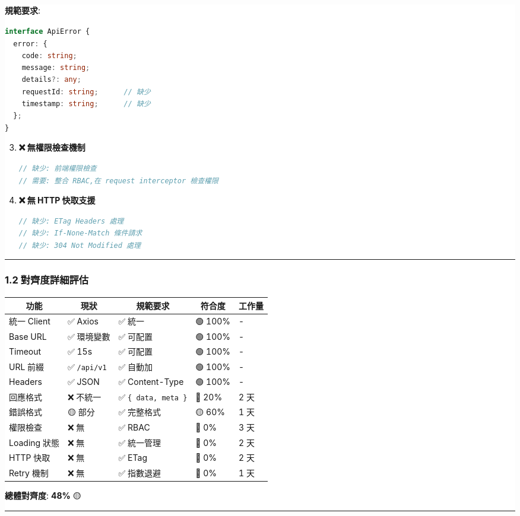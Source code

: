    **規範要求**:
   ```typescript
   interface ApiError {
     error: {
       code: string;
       message: string;
       details?: any;
       requestId: string;      // 缺少
       timestamp: string;      // 缺少
     };
   }
   ```

3. **❌ 無權限檢查機制**

   ```typescript
   // 缺少: 前端權限檢查
   // 需要: 整合 RBAC,在 request interceptor 檢查權限
   ```

4. **❌ 無 HTTP 快取支援**

   ```typescript
   // 缺少: ETag Headers 處理
   // 缺少: If-None-Match 條件請求
   // 缺少: 304 Not Modified 處理
   ```

---

### 1.2 對齊度詳細評估

| 功能 | 現狀 | 規範要求 | 符合度 | 工作量 |
|------|------|----------|--------|--------|
| 統一 Client | ✅ Axios | ✅ 統一 | 🟢 100% | - |
| Base URL | ✅ 環境變數 | ✅ 可配置 | 🟢 100% | - |
| Timeout | ✅ 15s | ✅ 可配置 | 🟢 100% | - |
| URL 前綴 | ✅ `/api/v1` | ✅ 自動加 | 🟢 100% | - |
| Headers | ✅ JSON | ✅ Content-Type | 🟢 100% | - |
| 回應格式 | ❌ 不統一 | ✅ `{ data, meta }` | 🔴 20% | 2 天 |
| 錯誤格式 | 🟡 部分 | ✅ 完整格式 | 🟡 60% | 1 天 |
| 權限檢查 | ❌ 無 | ✅ RBAC | 🔴 0% | 3 天 |
| Loading 狀態 | ❌ 無 | ✅ 統一管理 | 🔴 0% | 2 天 |
| HTTP 快取 | ❌ 無 | ✅ ETag | 🔴 0% | 2 天 |
| Retry 機制 | ❌ 無 | ✅ 指數退避 | 🔴 0% | 1 天 |

**總體對齊度**: **48%** 🟡

---